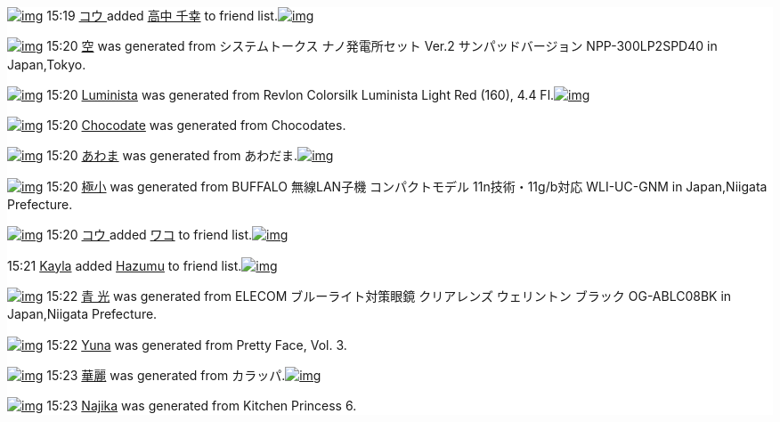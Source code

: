 [![img](http://img706.imageshack.us/img706/613/xzws.jpg)](http://www.barcodekanojo.com/user/381066/%E3%82%B3%E3%82%A6%20) 15:19 [コウ ](http://www.barcodekanojo.com/user/381066/%E3%82%B3%E3%82%A6%20) added [高中 千幸](http://www.barcodekanojo.com/kanojo/1745420/%E9%AB%98%E4%B8%AD%20%E5%8D%83%E5%B9%B8) to friend list.[![img](http://img10.imageshack.us/img10/1210/hp7x.png)](http://www.barcodekanojo.com/kanojo/1745420/%E9%AB%98%E4%B8%AD%20%E5%8D%83%E5%B9%B8) 

[![img](http://img24.imageshack.us/img24/1740/tjyb.png)](http://www.barcodekanojo.com/kanojo/2764814/%E7%A9%BA) 15:20 [空](http://www.barcodekanojo.com/kanojo/2764814/%E7%A9%BA) was generated from システムトークス ナノ発電所セット Ver.2 サンパッドバージョン NPP-300LP2SPD40 in Japan,Tokyo.

[![img](http://img36.imageshack.us/img36/45/y1h2.png)](http://www.barcodekanojo.com/kanojo/2764815/Luminista) 15:20 [Luminista](http://www.barcodekanojo.com/kanojo/2764815/Luminista) was generated from Revlon Colorsilk Luminista Light Red (160), 4.4 Fl.[![img](http://img404.imageshack.us/img404/7278/5hel.jpg)](http://www.barcodekanojo.com/product_images/barcode/5317772/1390630750/Revlon%20Colorsilk%20Luminista%20Light%20Red%20%28160%29%2C%204.4%20Fl.jpg) 

[![img](http://img132.imageshack.us/img132/8510/iikk.png)](http://www.barcodekanojo.com/kanojo/2764816/Chocodate) 15:20 [Chocodate](http://www.barcodekanojo.com/kanojo/2764816/Chocodate) was generated from Chocodates.

[![img](http://img571.imageshack.us/img571/9804/ugsc.png)](http://www.barcodekanojo.com/kanojo/2764817/%E3%81%82%E3%82%8F%E3%81%BE) 15:20 [あわま](http://www.barcodekanojo.com/kanojo/2764817/%E3%81%82%E3%82%8F%E3%81%BE) was generated from あわだま.[![img](http://img843.imageshack.us/img843/6136/ml8w.jpg)](http://www.barcodekanojo.com/product_images/barcode/3688501/1330642648/%E3%81%82%E3%82%8F%E3%81%A0%E3%81%BE.jpg) 

[![img](http://img585.imageshack.us/img585/5981/wmir.png)](http://www.barcodekanojo.com/kanojo/2764818/%E6%A5%B5%E5%B0%8F) 15:20 [極小](http://www.barcodekanojo.com/kanojo/2764818/%E6%A5%B5%E5%B0%8F) was generated from BUFFALO 無線LAN子機 コンパクトモデル 11n技術・11g/b対応 WLI-UC-GNM in Japan,Niigata Prefecture.

[![img](http://img706.imageshack.us/img706/613/xzws.jpg)](http://www.barcodekanojo.com/user/381066/%E3%82%B3%E3%82%A6%20) 15:20 [コウ ](http://www.barcodekanojo.com/user/381066/%E3%82%B3%E3%82%A6%20) added [ワコ](http://www.barcodekanojo.com/kanojo/529307/%E3%83%AF%E3%82%B3) to friend list.[![img](http://img839.imageshack.us/img839/276/pwk1.png)](http://www.barcodekanojo.com/kanojo/529307/%E3%83%AF%E3%82%B3) 

15:21 [Kayla](http://www.barcodekanojo.com/user/433483/Kayla) added [Hazumu](http://www.barcodekanojo.com/kanojo/2648342/Hazumu) to friend list.[![img](http://img827.imageshack.us/img827/261/52jq.png)](http://www.barcodekanojo.com/kanojo/2648342/Hazumu) 

[![img](http://img202.imageshack.us/img202/3628/i64h.png)](http://www.barcodekanojo.com/kanojo/2764819/%E9%9D%92%20%E5%85%89) 15:22 [青 光](http://www.barcodekanojo.com/kanojo/2764819/%E9%9D%92%20%E5%85%89) was generated from ELECOM ブルーライト対策眼鏡 クリアレンズ ウェリントン ブラック OG-ABLC08BK in Japan,Niigata Prefecture.

[![img](http://img600.imageshack.us/img600/737/hkei.png)](http://www.barcodekanojo.com/kanojo/2764820/Yuna) 15:22 [Yuna](http://www.barcodekanojo.com/kanojo/2764820/Yuna) was generated from Pretty Face, Vol. 3.

[![img](http://img69.imageshack.us/img69/2663/nf7d.png)](http://www.barcodekanojo.com/kanojo/2764821/%E8%8F%AF%E9%BA%97) 15:23 [華麗](http://www.barcodekanojo.com/kanojo/2764821/%E8%8F%AF%E9%BA%97) was generated from カラッパ.[![img](http://img18.imageshack.us/img18/9440/3tma.jpg)](http://www.barcodekanojo.com/product_images/barcode/4498645/1359864582/50x50x,PE3,P82,PAB,PE3,P83,PA9,PE3,P83,P83,PE3,P83,P91,P20,PE3,P82,PAB,PE3,P83,PAC,PE3,P83,PBC,PE5,P91,PB3.jpg,qw=88,ah=88.pagespeed.ic.MNF8K3V_XE.jpg) 

[![img](http://img811.imageshack.us/img811/6311/ly6n.png)](http://www.barcodekanojo.com/kanojo/2764822/Najika) 15:23 [Najika](http://www.barcodekanojo.com/kanojo/2764822/Najika) was generated from Kitchen Princess 6.
